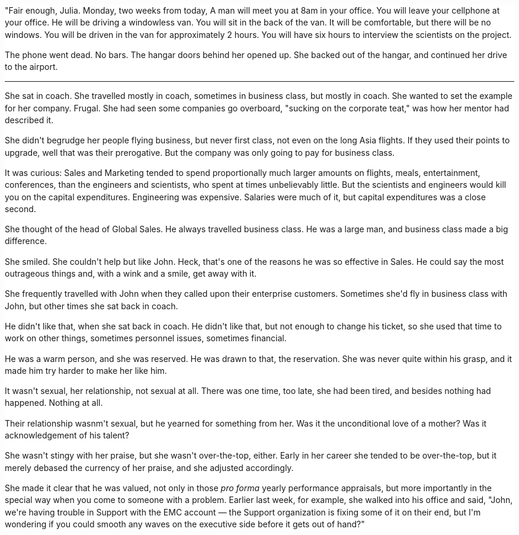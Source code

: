 "Fair enough, Julia. Monday, two weeks from today, A man will meet you at 8am in
your office. You will leave your cellphone at your office. He will be driving a
windowless van. You will sit in the back of the van. It will be comfortable, but
there will be no windows. You will be driven in the van for approximately 2
hours. You will have six hours to interview the scientists on the project.

The phone went dead. No bars. The hangar doors behind her opened up. She backed
out of the hangar, and continued her drive to the airport.

---

She sat in coach. She travelled mostly in coach, sometimes in business class,
but mostly in coach. She wanted to set the example for her company. Frugal. She
had seen some companies go overboard, "sucking on the corporate teat," was how
her mentor had described it.

She didn't begrudge her people flying business, but never first class, not even
on the long Asia flights. If they used their points to upgrade, well that was
their prerogative. But the company was only going to pay for business class.

It was curious: Sales and Marketing tended to spend proportionally much larger
amounts on flights, meals, entertainment, conferences, than the engineers and
scientists, who spent at times unbelievably little. But the scientists and
engineers would kill you on the capital expenditures. Engineering was expensive.
Salaries were much of it, but capital expenditures was a close second.

She thought of the head of Global Sales. He always travelled business class. He
was a large man, and business class made a big difference.

She smiled. She couldn't help but like John. Heck, that's one of the reasons he
was so effective in Sales. He could say the most outrageous things and, with a
wink and a smile, get away with it.

She frequently travelled with John when they called upon their enterprise
customers. Sometimes she'd fly in business class with John, but other times she
sat back in coach.

He didn't like that, when she sat back in coach. He didn't like that, but not
enough to change his ticket, so she used that time to work on other things,
sometimes personnel issues, sometimes financial.

He was a warm person, and she was reserved. He was drawn to that, the
reservation. She was never quite within his grasp, and it made him try harder to
make her like him.

It wasn't sexual, her relationship, not sexual at all. There was one time, too
late, she had been tired, and besides nothing had happened. Nothing at all.

Their relationship wasnm't sexual, but he yearned for something from her. Was it
the unconditional love of a mother? Was it acknowledgement of his talent?

She wasn't stingy with her praise, but she wasn't over-the-top, either. Early in
her career she tended to be over-the-top, but it merely debased the currency of
her praise, and she adjusted accordingly.

She made it clear that he was valued, not only in those _pro forma_ yearly
performance appraisals, but more importantly in the special way when you come to
someone with a problem. Earlier last week, for example, she walked into his
office and said, "John, we're having trouble in Support with the EMC account —
the Support organization is fixing some of it on their end, but I'm wondering if
you could smooth any waves on the executive side before it gets out of hand?"

